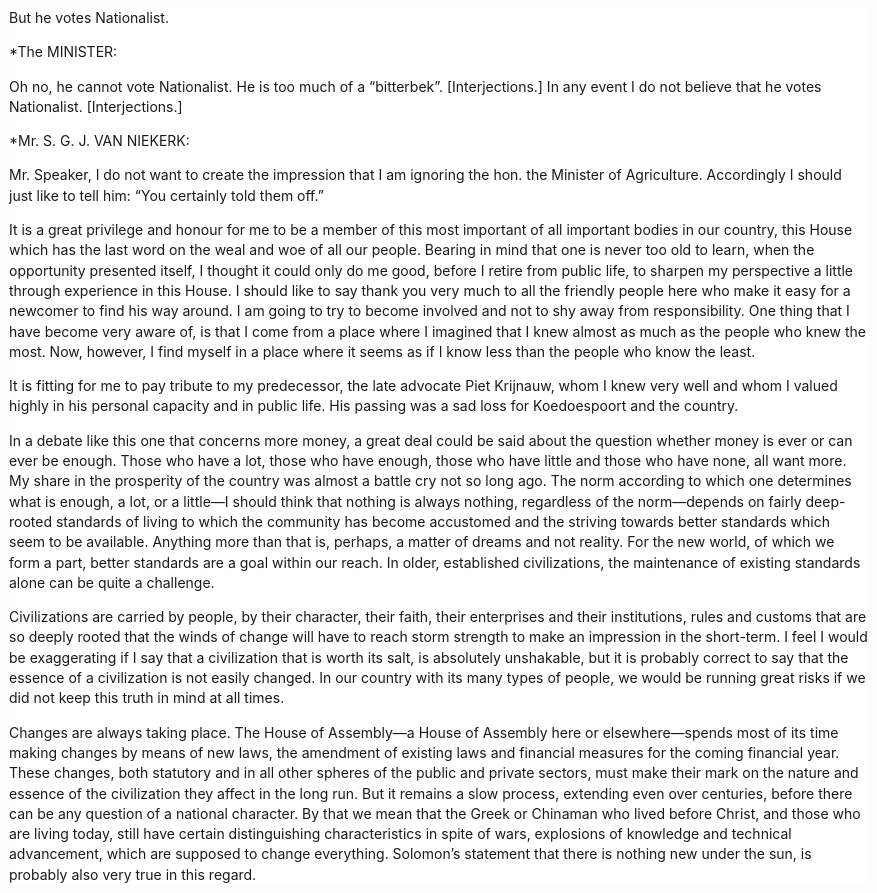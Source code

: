 <p>But he votes Nationalist.</p>

</speech>

<speech by="#minister">

<from>*The <person refersTo="hansard_za">MINISTER</person>:</from>

<p>Oh no, he cannot vote Nationalist. He is too much of a &#x201C;bitterbek&#x201D;. [Interjections.] In any event I do not believe that he votes Nationalist. [Interjections.]</p>

</speech>

<speech by="#van_niekerk">

<from>*Mr. <person refersTo="hansard_za">S. G. J. VAN NIEKERK</person>:</from>

<p>Mr. Speaker, I do not want to create the impression that I am ignoring the hon. the Minister of Agriculture. Accordingly I should just like to tell him: &#x201C;You certainly told them off.&#x201D;</p>

<p>It is a great privilege and honour for me to be a member of this most important of all important bodies in our country, this House which has the last word on the weal and woe <span class="col_1557-1558" refersTo="page_0797"/>of all our people. Bearing in mind that one is never too old to learn, when the opportunity presented itself, I thought it could only do me good, before I retire from public life, to sharpen my perspective a little through experience in this House. I should like to say thank you very much to all the friendly people here who make it easy for a newcomer to find his way around. I am going to try to become involved and not to shy away from responsibility. One thing that I have become very aware of, is that I come from a place where I imagined that I knew almost as much as the people who knew the most. Now, however, I find myself in a place where it seems as if I know less than the people who know the least.</p>

<p>It is fitting for me to pay tribute to my predecessor, the late advocate Piet Krijnauw, whom I knew very well and whom I valued highly in his personal capacity and in public life. His passing was a sad loss for Koedoespoort and the country.</p>

<p>In a debate like this one that concerns more money, a great deal could be said about the question whether money is ever or can ever be enough. Those who have a lot, those who have enough, those who have little and those who have none, all want more. My share in the prosperity of the country was almost a battle cry not so long ago. The norm according to which one determines what is enough, a lot, or a little&#x2014;I should think that nothing is always nothing, regardless of the norm&#x2014;depends on fairly deep-rooted standards of living to which the community has become accustomed and the striving towards better standards which seem to be available. Anything more than that is, perhaps, a matter of dreams and not reality. For the new world, of which we form a part, better standards are a goal within our reach. In older, established civilizations, the maintenance of existing standards alone can be quite a challenge.</p>

<p>Civilizations are carried by people, by their character, their faith, their enterprises and their institutions, rules and customs that are so deeply rooted that the winds of change will have to reach storm strength to make an impression in the short-term. I feel I would be exaggerating if I say that a civilization that is worth its salt, is absolutely unshakable, but it is probably correct to say that the essence of a civilization is not easily changed. In our country with its many types of people, we would be running great risks if we did not keep this truth in mind at all times.</p>

<p>Changes are always taking place. The House of Assembly&#x2014;a House of Assembly here or elsewhere&#x2014;spends most of its time making changes by means of new laws, the amendment of existing laws and financial measures for the coming financial year. These changes, both statutory and in all other spheres of the public and private sectors, must make their mark on the nature and essence of the civilization they affect in the long run. But it remains a slow process, extending even over centuries, before there can be any question of a national character. By that we mean that the Greek or Chinaman who lived before Christ, and those who are living today, still have certain distinguishing characteristics in spite of wars, explosions of knowledge and technical advancement, which are supposed to change everything. Solomon&#x2019;s statement that there is nothing new under the sun, is probably also very true in this regard.</p>
